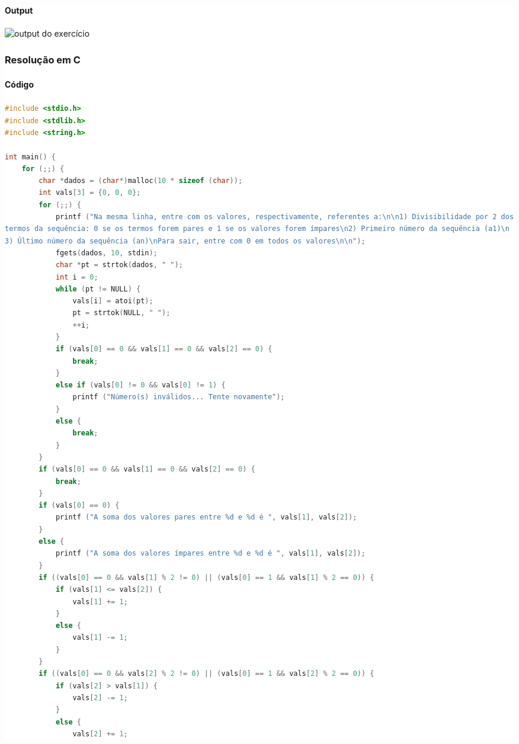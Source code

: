 #### Output

![output do exercício](Python/Sala/outputs/ex10.png)

### Resolução em C

#### Código

```c
#include <stdio.h>
#include <stdlib.h>
#include <string.h>

int main() {
    for (;;) {
        char *dados = (char*)malloc(10 * sizeof (char));
        int vals[3] = {0, 0, 0};
        for (;;) {
            printf ("Na mesma linha, entre com os valores, respectivamente, referentes a:\n\n1) Divisibilidade por 2 dos termos da sequência: 0 se os termos forem pares e 1 se os valores forem ímpares\n2) Primeiro número da sequência (a1)\n3) Último número da sequência (an)\nPara sair, entre com 0 em todos os valores\n\n");
            fgets(dados, 10, stdin);
            char *pt = strtok(dados, " ");
            int i = 0;
            while (pt != NULL) {
                vals[i] = atoi(pt);
                pt = strtok(NULL, " ");
                ++i;
            }
            if (vals[0] == 0 && vals[1] == 0 && vals[2] == 0) {
                break;
            }
            else if (vals[0] != 0 && vals[0] != 1) {
                printf ("Número(s) inválidos... Tente novamente");
            }
            else {
                break;
            }
        }
        if (vals[0] == 0 && vals[1] == 0 && vals[2] == 0) {
            break;
        }
        if (vals[0] == 0) {
            printf ("A soma dos valores pares entre %d e %d é ", vals[1], vals[2]);
        }
        else {
            printf ("A soma dos valores ímpares entre %d e %d é ", vals[1], vals[2]);
        }
        if ((vals[0] == 0 && vals[1] % 2 != 0) || (vals[0] == 1 && vals[1] % 2 == 0)) {
            if (vals[1] <= vals[2]) {
                vals[1] += 1;
            }
            else {
                vals[1] -= 1;
            }
        }
        if ((vals[0] == 0 && vals[2] % 2 != 0) || (vals[0] == 1 && vals[2] % 2 == 0)) {
            if (vals[2] > vals[1]) {
                vals[2] -= 1;   
            }
            else {
                vals[2] += 1;
```